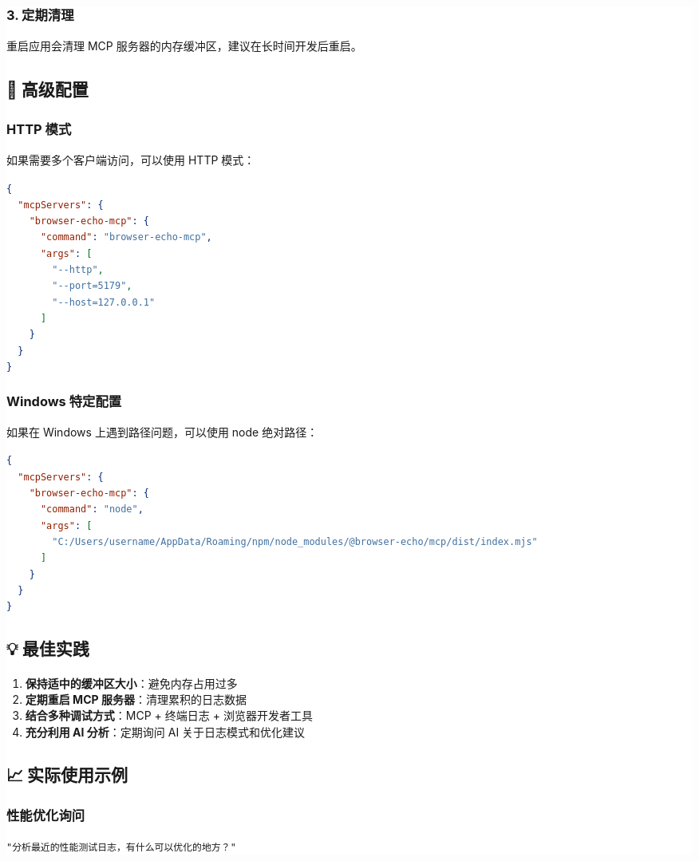 ### 3. 定期清理
重启应用会清理 MCP 服务器的内存缓冲区，建议在长时间开发后重启。

## 🚀 高级配置

### HTTP 模式
如果需要多个客户端访问，可以使用 HTTP 模式：

```json
{
  "mcpServers": {
    "browser-echo-mcp": {
      "command": "browser-echo-mcp",
      "args": [
        "--http",
        "--port=5179",
        "--host=127.0.0.1"
      ]
    }
  }
}
```

### Windows 特定配置
如果在 Windows 上遇到路径问题，可以使用 node 绝对路径：

```json
{
  "mcpServers": {
    "browser-echo-mcp": {
      "command": "node",
      "args": [
        "C:/Users/username/AppData/Roaming/npm/node_modules/@browser-echo/mcp/dist/index.mjs"
      ]
    }
  }
}
```

## 💡 最佳实践

1. **保持适中的缓冲区大小**：避免内存占用过多
2. **定期重启 MCP 服务器**：清理累积的日志数据
3. **结合多种调试方式**：MCP + 终端日志 + 浏览器开发者工具
4. **充分利用 AI 分析**：定期询问 AI 关于日志模式和优化建议

## 📈 实际使用示例

### 性能优化询问
```
"分析最近的性能测试日志，有什么可以优化的地方？"
```
